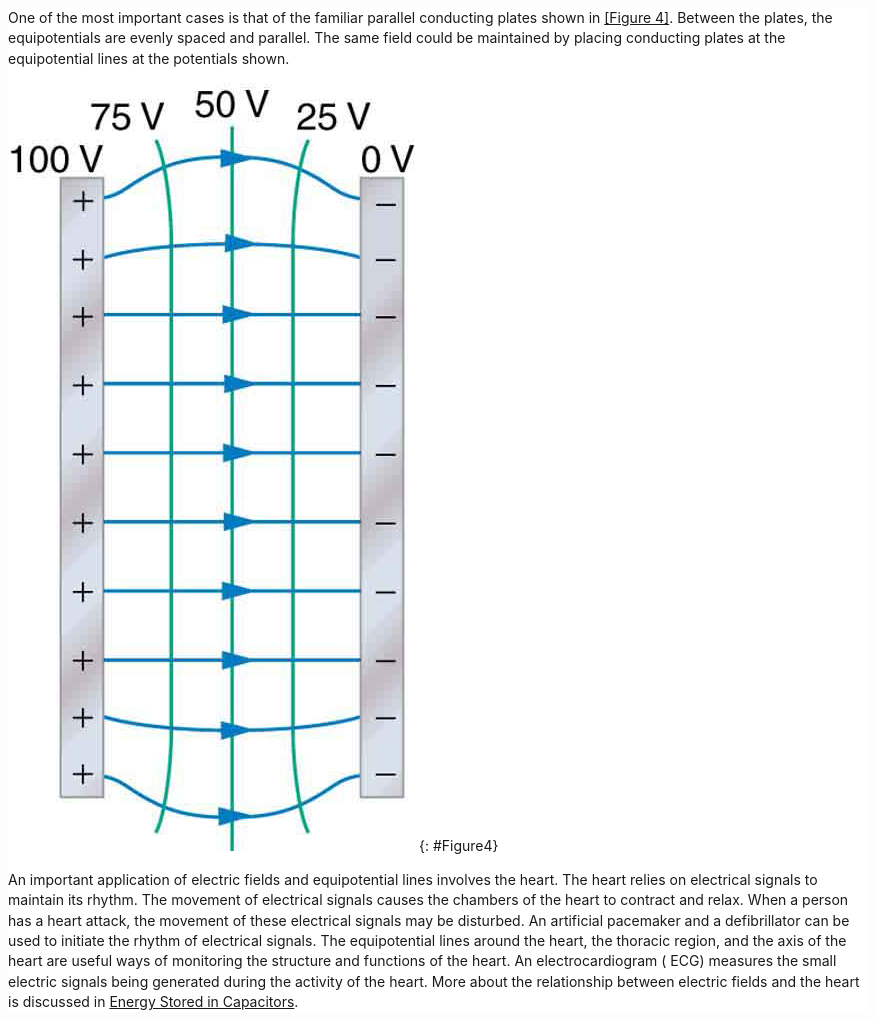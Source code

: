 One of the most important cases is that of the familiar parallel conducting
plates shown in [[Figure 4]](#Figure4). Between the plates, the equipotentials
are evenly spaced and parallel. The same field could be maintained by placing
conducting plates at the equipotential lines at the potentials shown.

![The figure shows two parallel plates A and B separated by a distance d. Plate A is positively charged, and B is negatively charged. Electric field lines are parallel to one another between the plates and curved near the ends of the plates. The voltages range from a hundred volts at Plate A to zero volts at plate B.](../resources/Figure_20_04_04a.jpg "The electric field and equipotential lines between two metal plates.")
{: #Figure4}

An important application of electric fields and equipotential lines involves the
heart. The heart relies on electrical signals to maintain its rhythm. The
movement of electrical signals causes the chambers of the heart to contract and
relax. When a person has a heart attack, the movement of these electrical
signals may be disturbed. An artificial pacemaker and a defibrillator can be
used to initiate the rhythm of electrical signals. The equipotential lines
around the heart, the thoracic region, and the axis of the heart are useful ways
of monitoring the structure and functions of the heart. An electrocardiogram (
ECG) measures the small electric signals being generated during the activity of
the heart. More about the relationship between electric fields and the heart is
discussed in [Energy Stored in Capacitors](/ch19EnergyStoredInCapacitors).
